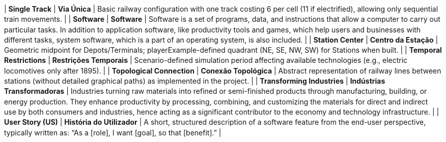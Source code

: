 | **Single Track**               | **Via Única**                     | Basic railway configuration with one track costing 6 per cell (11 if electrified), allowing only sequential train movements.                                                                                                                                                                                                                                           |
| **Software**                  | **Software**                      | Software is a set of programs, data, and instructions that allow a computer to carry out particular tasks. In addition to application software, like productivity tools and games, which help users and businesses with different tasks, system software, which is a part of an operating system, is also included.                                                    |
| **Station Center**             | **Centro da Estação**             | Geometric midpoint for Depots/Terminals; playerExample-defined quadrant (NE, SE, NW, SW) for Stations when built.                                                                                                                                                                                                                                                                 |
| **Temporal Restrictions**      | **Restrições Temporais**          | Scenario-defined simulation period affecting available technologies (e.g., electric locomotives only after 1895).                                                                                                                                                                                                                                                      |
| **Topological Connection**     | **Conexão Topológica**            | Abstract representation of railway lines between stations (without detailed graphical paths) as implemented in the project.                                                                                                                                                                                                                                            |
| **Transforming Industries**   | **Indústrias Transformadoras**    | Industries turning raw materials into refined or semi-finished products through manufacturing, building, or energy production. They enhance productivity by processing, combining, and customizing the materials for direct and indirect use by both consumers and industries, hence acting as a significant contributor to the economy and technology infrastructure. |
| **User Story (US)**           | **História do Utilizador**         | A short, structured description of a software feature from the end-user perspective, typically written as: “As a [role], I want [goal], so that [benefit].”                                                                                                                                                                                                            |

